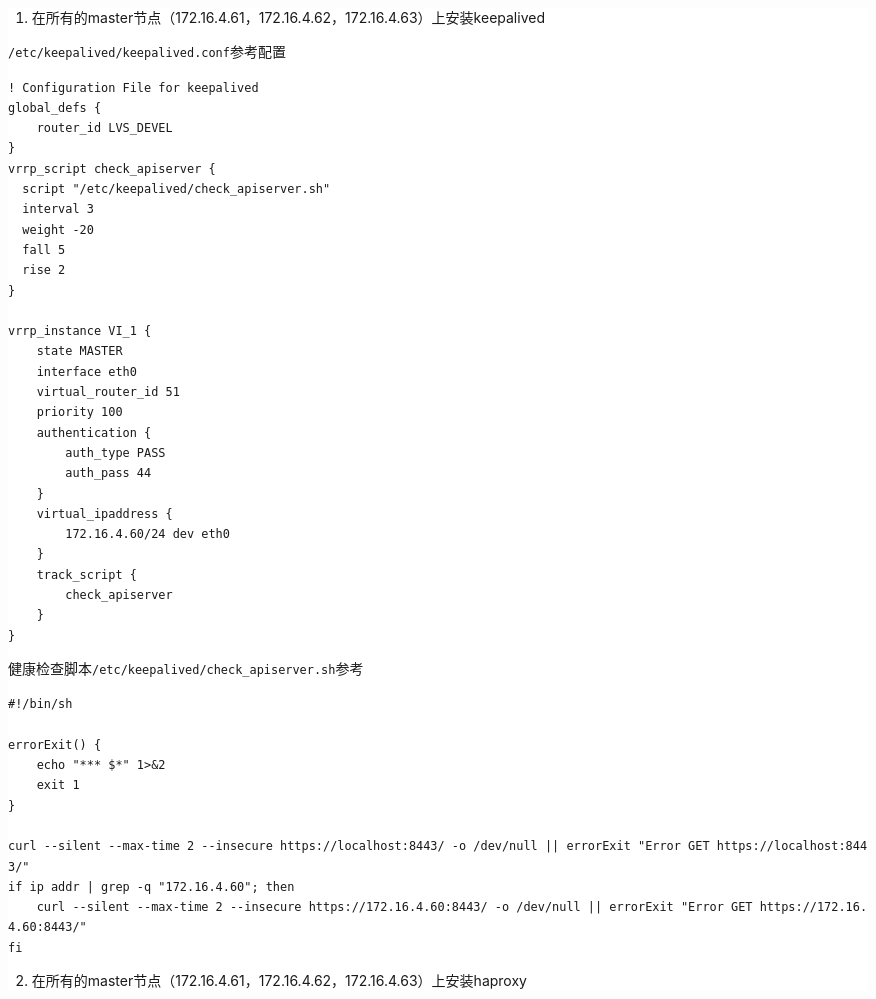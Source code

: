 1. 在所有的master节点（172.16.4.61，172.16.4.62，172.16.4.63）上安装keepalived

`/etc/keepalived/keepalived.conf`参考配置

```shell
! Configuration File for keepalived
global_defs {
    router_id LVS_DEVEL
}
vrrp_script check_apiserver {
  script "/etc/keepalived/check_apiserver.sh"
  interval 3
  weight -20
  fall 5
  rise 2
}

vrrp_instance VI_1 {
    state MASTER
    interface eth0
    virtual_router_id 51
    priority 100
    authentication {
        auth_type PASS
        auth_pass 44
    }
    virtual_ipaddress {
        172.16.4.60/24 dev eth0
    }
    track_script {
        check_apiserver
    }
}
```
健康检查脚本`/etc/keepalived/check_apiserver.sh`参考

```shell
#!/bin/sh

errorExit() {
    echo "*** $*" 1>&2
    exit 1
}

curl --silent --max-time 2 --insecure https://localhost:8443/ -o /dev/null || errorExit "Error GET https://localhost:8443/"
if ip addr | grep -q "172.16.4.60"; then
    curl --silent --max-time 2 --insecure https://172.16.4.60:8443/ -o /dev/null || errorExit "Error GET https://172.16.4.60:8443/"
fi
```

2. 在所有的master节点（172.16.4.61，172.16.4.62，172.16.4.63）上安装haproxy
